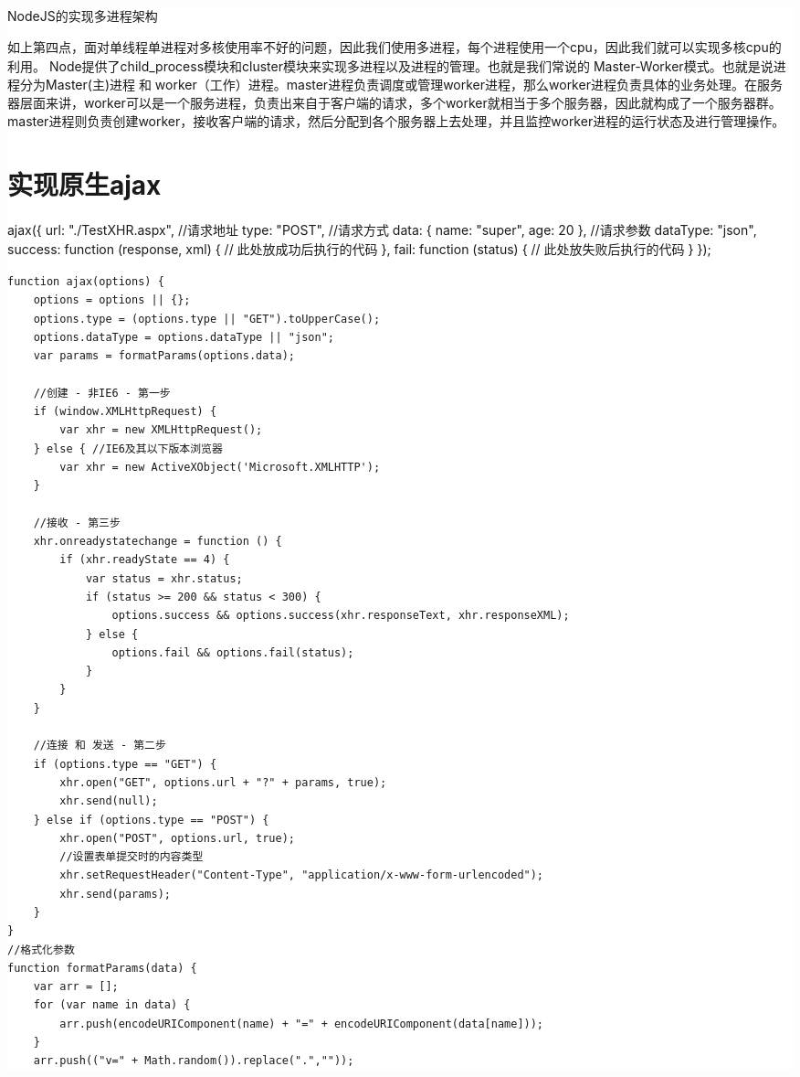 NodeJS的实现多进程架构

如上第四点，面对单线程单进程对多核使用率不好的问题，因此我们使用多进程，每个进程使用一个cpu，因此我们就可以实现多核cpu的利用。
Node提供了child_process模块和cluster模块来实现多进程以及进程的管理。也就是我们常说的 Master-Worker模式。也就是说进程分为Master(主)进程 和 worker（工作）进程。master进程负责调度或管理worker进程，那么worker进程负责具体的业务处理。在服务器层面来讲，worker可以是一个服务进程，负责出来自于客户端的请求，多个worker就相当于多个服务器，因此就构成了一个服务器群。master进程则负责创建worker，接收客户端的请求，然后分配到各个服务器上去处理，并且监控worker进程的运行状态及进行管理操作。

# 实现原生ajax

ajax({
        url: "./TestXHR.aspx",              //请求地址
        type: "POST",                       //请求方式
        data: { name: "super", age: 20 },        //请求参数
        dataType: "json",
        success: function (response, xml) {
            // 此处放成功后执行的代码
        },
        fail: function (status) {
            // 此处放失败后执行的代码
        }
    });

    function ajax(options) {
        options = options || {};
        options.type = (options.type || "GET").toUpperCase();
        options.dataType = options.dataType || "json";
        var params = formatParams(options.data);

        //创建 - 非IE6 - 第一步
        if (window.XMLHttpRequest) {
            var xhr = new XMLHttpRequest();
        } else { //IE6及其以下版本浏览器
            var xhr = new ActiveXObject('Microsoft.XMLHTTP');
        }

        //接收 - 第三步
        xhr.onreadystatechange = function () {
            if (xhr.readyState == 4) {
                var status = xhr.status;
                if (status >= 200 && status < 300) {
                    options.success && options.success(xhr.responseText, xhr.responseXML);
                } else {
                    options.fail && options.fail(status);
                }
            }
        }

        //连接 和 发送 - 第二步
        if (options.type == "GET") {
            xhr.open("GET", options.url + "?" + params, true);
            xhr.send(null);
        } else if (options.type == "POST") {
            xhr.open("POST", options.url, true);
            //设置表单提交时的内容类型
            xhr.setRequestHeader("Content-Type", "application/x-www-form-urlencoded");
            xhr.send(params);
        }
    }
    //格式化参数
    function formatParams(data) {
        var arr = [];
        for (var name in data) {
            arr.push(encodeURIComponent(name) + "=" + encodeURIComponent(data[name]));
        }
        arr.push(("v=" + Math.random()).replace(".",""));